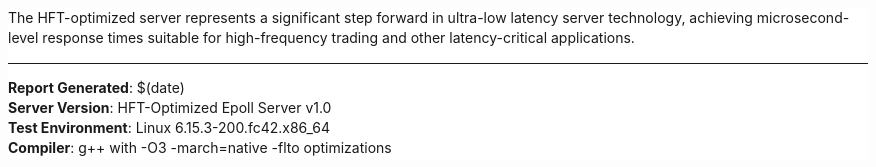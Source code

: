 The HFT-optimized server represents a significant step forward in ultra-low latency server technology, achieving microsecond-level response times suitable for high-frequency trading and other latency-critical applications.

---

**Report Generated**: $(date)  
**Server Version**: HFT-Optimized Epoll Server v1.0  
**Test Environment**: Linux 6.15.3-200.fc42.x86_64  
**Compiler**: g++ with -O3 -march=native -flto optimizations 